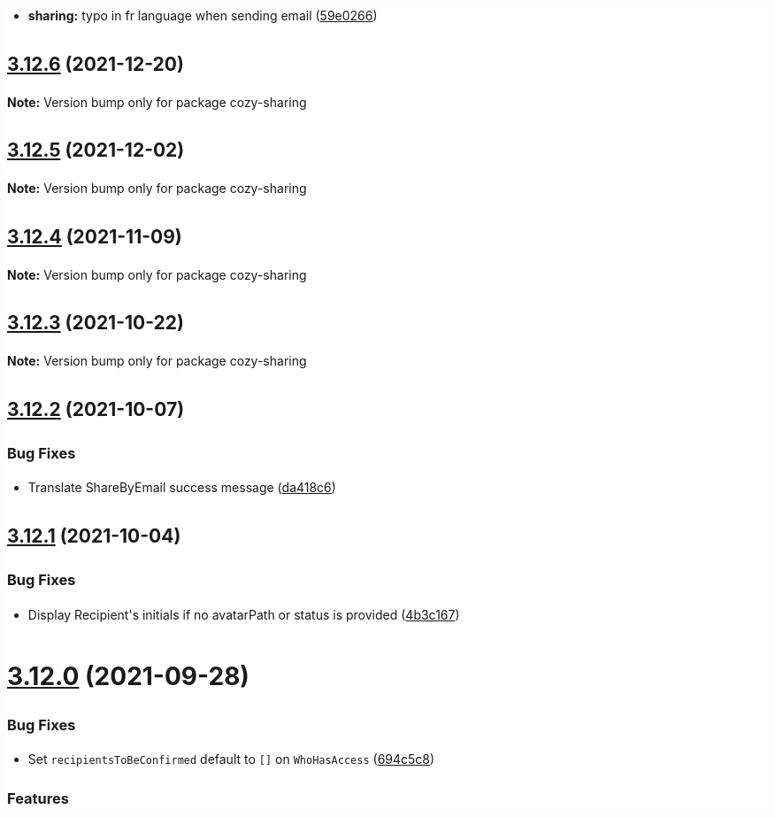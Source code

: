 - **sharing:** typo in fr language when sending email ([59e0266](https://github.com/cozy/cozy-libs/commit/59e0266))

## [3.12.6](https://github.com/cozy/cozy-libs/compare/cozy-sharing@3.12.5...cozy-sharing@3.12.6) (2021-12-20)

**Note:** Version bump only for package cozy-sharing

## [3.12.5](https://github.com/cozy/cozy-libs/compare/cozy-sharing@3.12.4...cozy-sharing@3.12.5) (2021-12-02)

**Note:** Version bump only for package cozy-sharing

## [3.12.4](https://github.com/cozy/cozy-libs/compare/cozy-sharing@3.12.3...cozy-sharing@3.12.4) (2021-11-09)

**Note:** Version bump only for package cozy-sharing

## [3.12.3](https://github.com/cozy/cozy-libs/compare/cozy-sharing@3.12.2...cozy-sharing@3.12.3) (2021-10-22)

**Note:** Version bump only for package cozy-sharing

## [3.12.2](https://github.com/cozy/cozy-libs/compare/cozy-sharing@3.12.1...cozy-sharing@3.12.2) (2021-10-07)

### Bug Fixes

- Translate ShareByEmail success message ([da418c6](https://github.com/cozy/cozy-libs/commit/da418c6))

## [3.12.1](https://github.com/cozy/cozy-libs/compare/cozy-sharing@3.12.0...cozy-sharing@3.12.1) (2021-10-04)

### Bug Fixes

- Display Recipient's initials if no avatarPath or status is provided ([4b3c167](https://github.com/cozy/cozy-libs/commit/4b3c167))

# [3.12.0](https://github.com/cozy/cozy-libs/compare/cozy-sharing@3.11.0...cozy-sharing@3.12.0) (2021-09-28)

### Bug Fixes

- Set `recipientsToBeConfirmed` default to `[]` on `WhoHasAccess` ([694c5c8](https://github.com/cozy/cozy-libs/commit/694c5c8))

### Features
